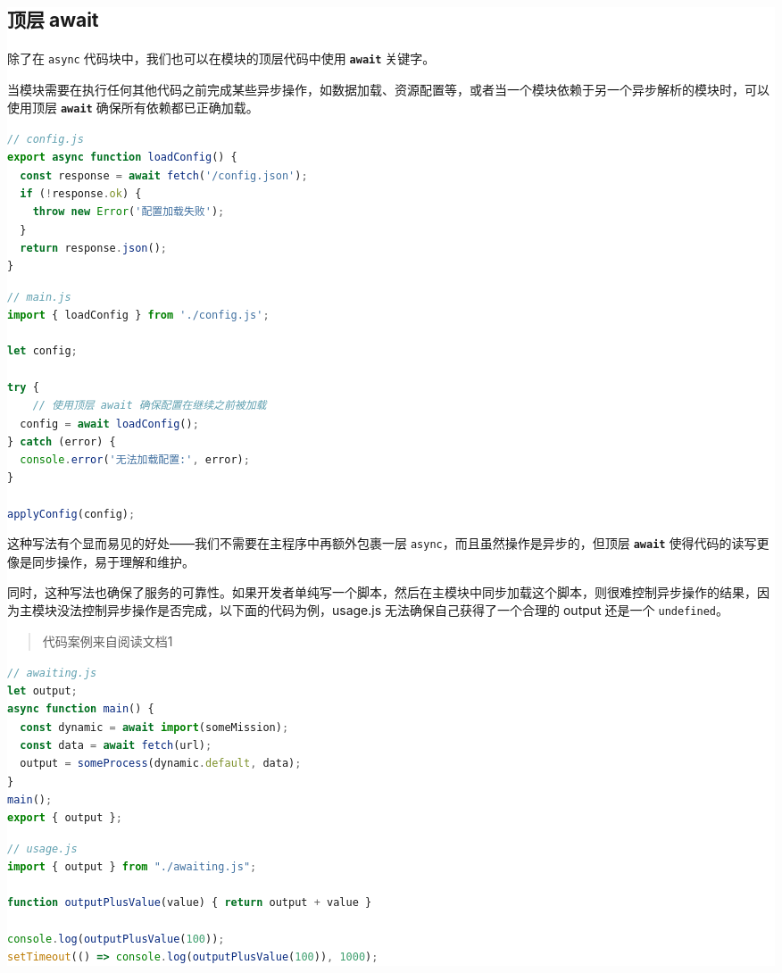 ## 顶层 await

除了在 `async` 代码块中，我们也可以在模块的顶层代码中使用 **`await`** 关键字。

当模块需要在执行任何其他代码之前完成某些异步操作，如数据加载、资源配置等，或者当一个模块依赖于另一个异步解析的模块时，可以使用顶层 **`await`** 确保所有依赖都已正确加载。

```jsx
// config.js
export async function loadConfig() {
  const response = await fetch('/config.json');
  if (!response.ok) {
    throw new Error('配置加载失败');
  }
  return response.json();
}
```

```jsx
// main.js
import { loadConfig } from './config.js';

let config;

try {
	// 使用顶层 await 确保配置在继续之前被加载
  config = await loadConfig();
} catch (error) {
  console.error('无法加载配置:', error);
}

applyConfig(config);
```

这种写法有个显而易见的好处——我们不需要在主程序中再额外包裹一层 `async`，而且虽然操作是异步的，但顶层 **`await`** 使得代码的读写更像是同步操作，易于理解和维护。

同时，这种写法也确保了服务的可靠性。如果开发者单纯写一个脚本，然后在主模块中同步加载这个脚本，则很难控制异步操作的结果，因为主模块没法控制异步操作是否完成，以下面的代码为例，usage.js 无法确保自己获得了一个合理的 output 还是一个 `undefined`。

> 代码案例来自阅读文档1
> 

```jsx
// awaiting.js
let output;
async function main() {
  const dynamic = await import(someMission);
  const data = await fetch(url);
  output = someProcess(dynamic.default, data);
}
main();
export { output };
```

```jsx
// usage.js
import { output } from "./awaiting.js";

function outputPlusValue(value) { return output + value }

console.log(outputPlusValue(100));
setTimeout(() => console.log(outputPlusValue(100)), 1000);
```
